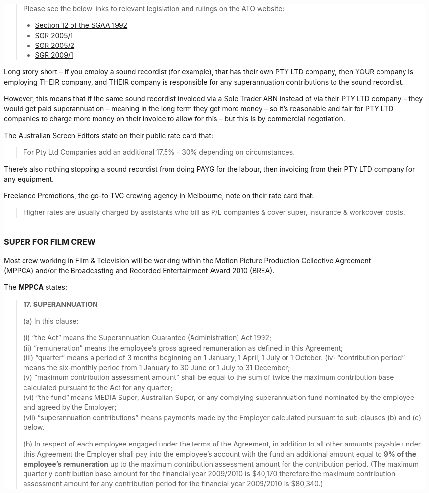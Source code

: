 > Please see the below links to relevant legislation and rulings on the ATO website:
>
> * [Section 12 of the SGAA 1992](https://www.ato.gov.au/law/view/document?DocID=PAC/19920111/12&PiT=99991231235958)
> * [SGR 2005/1](https://www.ato.gov.au/law/view/document?DocID=SGR/SGR20051/NAT/ATO/00001&PiT=99991231235958)
> * [SGR 2005/2](https://www.ato.gov.au/law/view/document?DocID=SGR/SGR20052/NAT/ATO/00001&PiT=99991231235958)
> * [SGR 2009/1](https://www.ato.gov.au/law/view/document?DocID=SGR/SGR20091/NAT/ATO/00001&PiT=99991231235958)

Long story short – if you employ a sound recordist (for example), that has their own PTY LTD company, then YOUR company is employing THEIR company, and THEIR company is responsible for any superannuation contributions to the sound recordist.

However, this means that if the same sound recordist invoiced via a Sole Trader ABN instead of via their PTY LTD company – they would get paid superannuation – meaning in the long term they get more money – so it’s reasonable and fair for PTY LTD companies to charge more money on their invoice to allow for this – but this is by commercial negotiation.

[The Australian Screen Editors](https://www.screeneditors.com.au) state on their [public rate card](https://www.screeneditors.com.au/wp-content/uploads/2011/12/ASE-Rates-and-conditions_public_2017.pdf) that:

> For Pty Ltd Companies add an additional 17.5% - 30% depending on circumstances.

There’s also nothing stopping a sound recordist from doing PAYG for the labour, then invoicing from their PTY LTD company for any equipment.

[Freelance Promotions](http://www.freelancers.com.au), the go-to TVC crewing agency in Melbourne, note on their rate card that:

> Higher rates are usually charged by assistants who bill as P/L companies & cover super, insurance & workcover costs.

---

### SUPER FOR FILM CREW

Most crew working in Film & Television will be working within the [Motion Picture Production Collective Agreement (MPPCA)](https://www.meaa.org/download/mppa-summary-2018/) and/or the [Broadcasting and Recorded Entertainment Award 2010 (BREA)](https://www.fwc.gov.au/documents/documents/modern_awards/award/MA000091/default.htm).

The **MPPCA** states:

> **17. SUPERANNUATION**
>
> (a) In this clause:
>
> (i) “the Act” means the Superannuation Guarantee (Administration) Act 1992;  
> (ii) “remuneration” means the employee’s gross agreed remuneration as defined in this Agreement;  
> (iii) “quarter” means a period of 3 months beginning on 1 January, 1 April, 1 July or 1 October. (iv) “contribution period” means the six-monthly period from 1 January to 30 June or 1 July to 31 December;  
> (v) “maximum contribution assessment amount” shall be equal to the sum of twice the maximum contribution base calculated pursuant to the Act for any quarter;  
> (vi) “the fund” means MEDIA Super, Australian Super, or any complying superannuation fund nominated by the employee and agreed by the Employer;  
> (vii) “superannuation contributions” means payments made by the Employer calculated pursuant to sub-clauses (b) and (c) below.
>
> (b) In respect of each employee engaged under the terms of the Agreement, in addition to all other amounts payable under this Agreement the Employer shall pay into the employee’s account with the fund an additional amount equal to **9% of the employee’s remuneration** up to the maximum contribution assessment amount for the contribution period. (The maximum quarterly contribution base amount for the financial year 2009/2010 is $40,170 therefore the maximum contribution assessment amount for any contribution period for the financial year 2009/2010 is $80,340.)